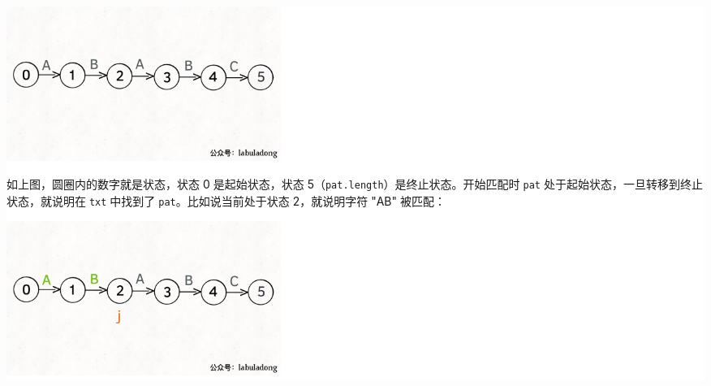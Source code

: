 <img src="/pictures/state.jpg" alt="img" style="zoom:33%;" />

如上图，圆圈内的数字就是状态，状态 0 是起始状态，状态 5（`pat.length`）是终止状态。开始匹配时 `pat` 处于起始状态，一旦转移到终止状态，就说明在 `txt` 中找到了 `pat`。比如说当前处于状态 2，就说明字符 "AB" 被匹配：

<img src="/pictures/state2.jpg" alt="img" style="zoom:33%;" />
